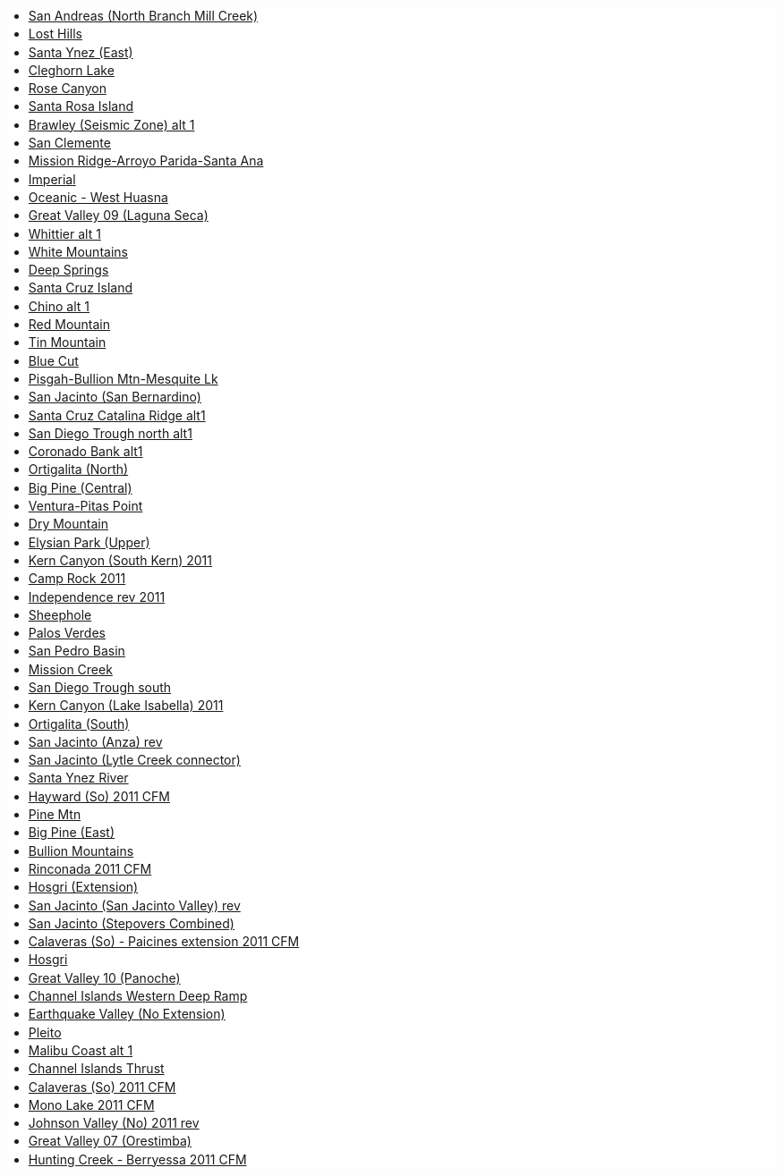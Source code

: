 * [San Andreas (North Branch Mill Creek)](#san-andreas-north-branch-mill-creek)
* [Lost Hills](#lost-hills)
* [Santa Ynez (East)](#santa-ynez-east)
* [Cleghorn Lake](#cleghorn-lake)
* [Rose Canyon](#rose-canyon)
* [Santa Rosa Island](#santa-rosa-island)
* [Brawley (Seismic Zone) alt 1](#brawley-seismic-zone-alt-1)
* [San Clemente](#san-clemente)
* [Mission Ridge-Arroyo Parida-Santa Ana](#mission-ridge-arroyo-parida-santa-ana)
* [Imperial](#imperial)
* [Oceanic - West Huasna](#oceanic---west-huasna)
* [Great Valley 09 (Laguna Seca)](#great-valley-09-laguna-seca)
* [Whittier alt 1](#whittier-alt-1)
* [White Mountains](#white-mountains)
* [Deep Springs](#deep-springs)
* [Santa Cruz Island](#santa-cruz-island)
* [Chino alt 1](#chino-alt-1)
* [Red Mountain](#red-mountain)
* [Tin Mountain](#tin-mountain)
* [Blue Cut](#blue-cut)
* [Pisgah-Bullion Mtn-Mesquite Lk](#pisgah-bullion-mtn-mesquite-lk)
* [San Jacinto (San Bernardino)](#san-jacinto-san-bernardino)
* [Santa Cruz Catalina Ridge alt1](#santa-cruz-catalina-ridge-alt1)
* [San Diego Trough north alt1](#san-diego-trough-north-alt1)
* [Coronado Bank alt1](#coronado-bank-alt1)
* [Ortigalita (North)](#ortigalita-north)
* [Big Pine (Central)](#big-pine-central)
* [Ventura-Pitas Point](#ventura-pitas-point)
* [Dry Mountain](#dry-mountain)
* [Elysian Park (Upper)](#elysian-park-upper)
* [Kern Canyon (South Kern) 2011](#kern-canyon-south-kern-2011)
* [Camp Rock 2011](#camp-rock-2011)
* [Independence rev 2011](#independence-rev-2011)
* [Sheephole](#sheephole)
* [Palos Verdes](#palos-verdes)
* [San Pedro Basin](#san-pedro-basin)
* [Mission Creek](#mission-creek)
* [San Diego Trough south](#san-diego-trough-south)
* [Kern Canyon (Lake Isabella) 2011](#kern-canyon-lake-isabella-2011)
* [Ortigalita (South)](#ortigalita-south)
* [San Jacinto (Anza) rev](#san-jacinto-anza-rev)
* [San Jacinto (Lytle Creek connector)](#san-jacinto-lytle-creek-connector)
* [Santa Ynez River](#santa-ynez-river)
* [Hayward (So) 2011 CFM](#hayward-so-2011-cfm)
* [Pine Mtn](#pine-mtn)
* [Big Pine (East)](#big-pine-east)
* [Bullion Mountains](#bullion-mountains)
* [Rinconada 2011 CFM](#rinconada-2011-cfm)
* [Hosgri (Extension)](#hosgri-extension)
* [San Jacinto (San Jacinto Valley) rev](#san-jacinto-san-jacinto-valley-rev)
* [San Jacinto (Stepovers Combined)](#san-jacinto-stepovers-combined)
* [Calaveras (So) - Paicines extension 2011 CFM](#calaveras-so---paicines-extension-2011-cfm)
* [Hosgri](#hosgri)
* [Great Valley 10 (Panoche)](#great-valley-10-panoche)
* [Channel Islands Western Deep Ramp](#channel-islands-western-deep-ramp)
* [Earthquake Valley (No  Extension)](#earthquake-valley-no--extension)
* [Pleito](#pleito)
* [Malibu Coast alt 1](#malibu-coast-alt-1)
* [Channel Islands Thrust](#channel-islands-thrust)
* [Calaveras (So) 2011 CFM](#calaveras-so-2011-cfm)
* [Mono Lake 2011 CFM](#mono-lake-2011-cfm)
* [Johnson Valley (No) 2011 rev](#johnson-valley-no-2011-rev)
* [Great Valley 07 (Orestimba)](#great-valley-07-orestimba)
* [Hunting Creek - Berryessa 2011 CFM](#hunting-creek---berryessa-2011-cfm)